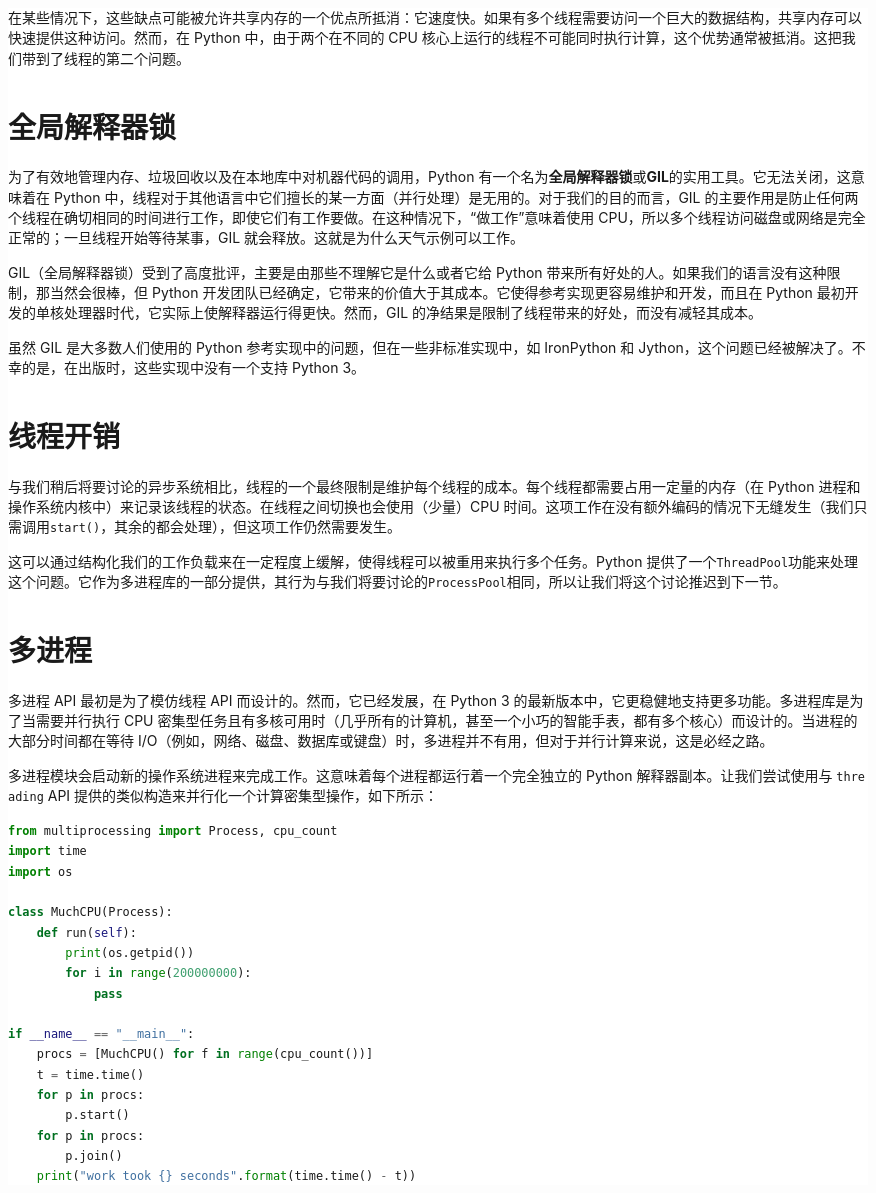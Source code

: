 在某些情况下，这些缺点可能被允许共享内存的一个优点所抵消：它速度快。如果有多个线程需要访问一个巨大的数据结构，共享内存可以快速提供这种访问。然而，在 Python 中，由于两个在不同的 CPU 核心上运行的线程不可能同时执行计算，这个优势通常被抵消。这把我们带到了线程的第二个问题。

# 全局解释器锁

为了有效地管理内存、垃圾回收以及在本地库中对机器代码的调用，Python 有一个名为**全局解释器锁**或**GIL**的实用工具。它无法关闭，这意味着在 Python 中，线程对于其他语言中它们擅长的某一方面（并行处理）是无用的。对于我们的目的而言，GIL 的主要作用是防止任何两个线程在确切相同的时间进行工作，即使它们有工作要做。在这种情况下，“做工作”意味着使用 CPU，所以多个线程访问磁盘或网络是完全正常的；一旦线程开始等待某事，GIL 就会释放。这就是为什么天气示例可以工作。

GIL（全局解释器锁）受到了高度批评，主要是由那些不理解它是什么或者它给 Python 带来所有好处的人。如果我们的语言没有这种限制，那当然会很棒，但 Python 开发团队已经确定，它带来的价值大于其成本。它使得参考实现更容易维护和开发，而且在 Python 最初开发的单核处理器时代，它实际上使解释器运行得更快。然而，GIL 的净结果是限制了线程带来的好处，而没有减轻其成本。

虽然 GIL 是大多数人们使用的 Python 参考实现中的问题，但在一些非标准实现中，如 IronPython 和 Jython，这个问题已经被解决了。不幸的是，在出版时，这些实现中没有一个支持 Python 3。

# 线程开销

与我们稍后将要讨论的异步系统相比，线程的一个最终限制是维护每个线程的成本。每个线程都需要占用一定量的内存（在 Python 进程和操作系统内核中）来记录该线程的状态。在线程之间切换也会使用（少量）CPU 时间。这项工作在没有额外编码的情况下无缝发生（我们只需调用`start()`，其余的都会处理），但这项工作仍然需要发生。

这可以通过结构化我们的工作负载来在一定程度上缓解，使得线程可以被重用来执行多个任务。Python 提供了一个`ThreadPool`功能来处理这个问题。它作为多进程库的一部分提供，其行为与我们将要讨论的`ProcessPool`相同，所以让我们将这个讨论推迟到下一节。

# 多进程

多进程 API 最初是为了模仿线程 API 而设计的。然而，它已经发展，在 Python 3 的最新版本中，它更稳健地支持更多功能。多进程库是为了当需要并行执行 CPU 密集型任务且有多核可用时（几乎所有的计算机，甚至一个小巧的智能手表，都有多个核心）而设计的。当进程的大部分时间都在等待 I/O（例如，网络、磁盘、数据库或键盘）时，多进程并不有用，但对于并行计算来说，这是必经之路。

多进程模块会启动新的操作系统进程来完成工作。这意味着每个进程都运行着一个完全独立的 Python 解释器副本。让我们尝试使用与 `threading` API 提供的类似构造来并行化一个计算密集型操作，如下所示：

```py
from multiprocessing import Process, cpu_count
import time
import os

class MuchCPU(Process):
    def run(self):
        print(os.getpid())
        for i in range(200000000):
            pass

if __name__ == "__main__":
    procs = [MuchCPU() for f in range(cpu_count())]
    t = time.time()
    for p in procs:
        p.start()
    for p in procs:
        p.join()
    print("work took {} seconds".format(time.time() - t))
```
